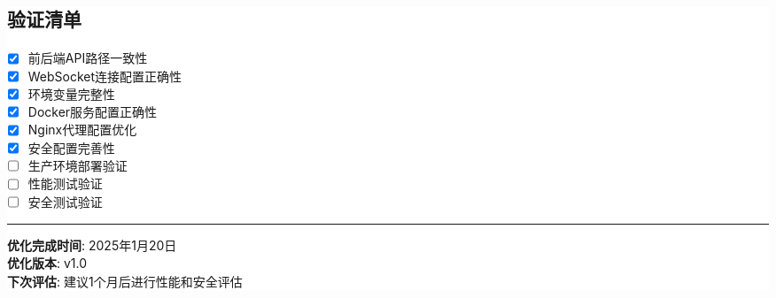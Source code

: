 ## 验证清单

- [x] 前后端API路径一致性
- [x] WebSocket连接配置正确性
- [x] 环境变量完整性
- [x] Docker服务配置正确性
- [x] Nginx代理配置优化
- [x] 安全配置完善性
- [ ] 生产环境部署验证
- [ ] 性能测试验证
- [ ] 安全测试验证

---

**优化完成时间**: 2025年1月20日  
**优化版本**: v1.0  
**下次评估**: 建议1个月后进行性能和安全评估